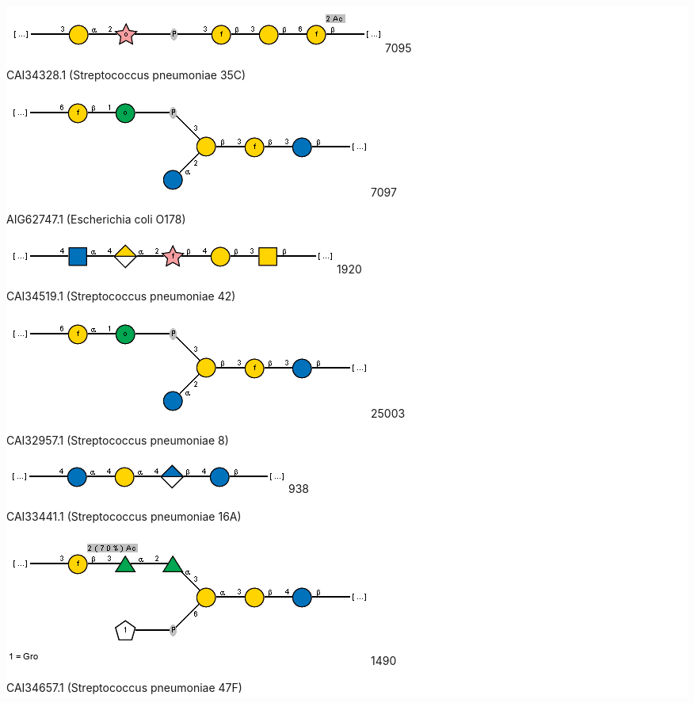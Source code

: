 ![](../../../../../csdb/images/7095.gif)7095

CAI34328.1 (Streptococcus pneumoniae 35C)

![](../../../../../csdb/images/7097.gif)7097

AIG62747.1 (Escherichia coli O178)

![](../../../../../csdb/images/1920.gif)1920

CAI34519.1 (Streptococcus pneumoniae 42)

![](../../../../../csdb/images/25003.gif)25003

CAI32957.1 (Streptococcus pneumoniae 8)

![](../../../../../csdb/images/938.gif)938

CAI33441.1 (Streptococcus pneumoniae 16A)

![](../../../../../csdb/images/1490.gif)1490

CAI34657.1 (Streptococcus pneumoniae 47F)
